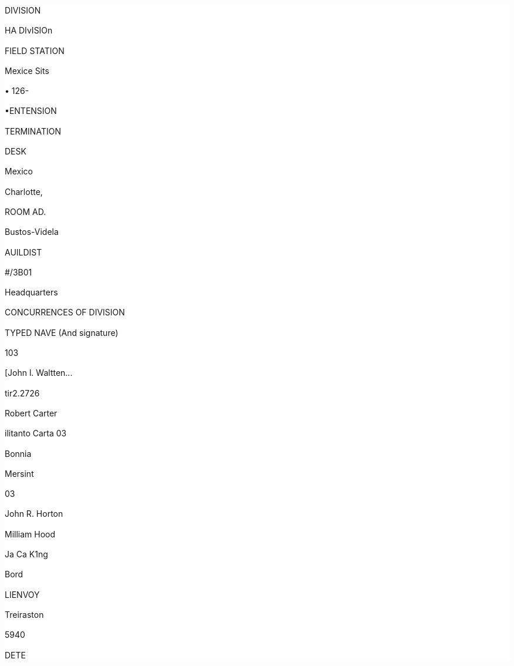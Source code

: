 DIVISION

HA DIvISIOn

FIELD STATION

Mexice Sits

• 126-

•ENTENSION

TERMINATION

DESK

Mexico

Charlotte,

ROOM AD.

Bustos-Videla

AUILDIST

#/3B01

Headquarters

CONCURRENCES OF DIVISION

TYPED NAVE (And signature)

103

[John l. Waltten...

tir2.2726

Robert Carter

ilitanto Carta 03

Bonnia

Mersint

03

John R. Horton

Milliam Hood

Ja Ca K1ng

Bord

LIENVOY

Treiraston

5940

DETE
